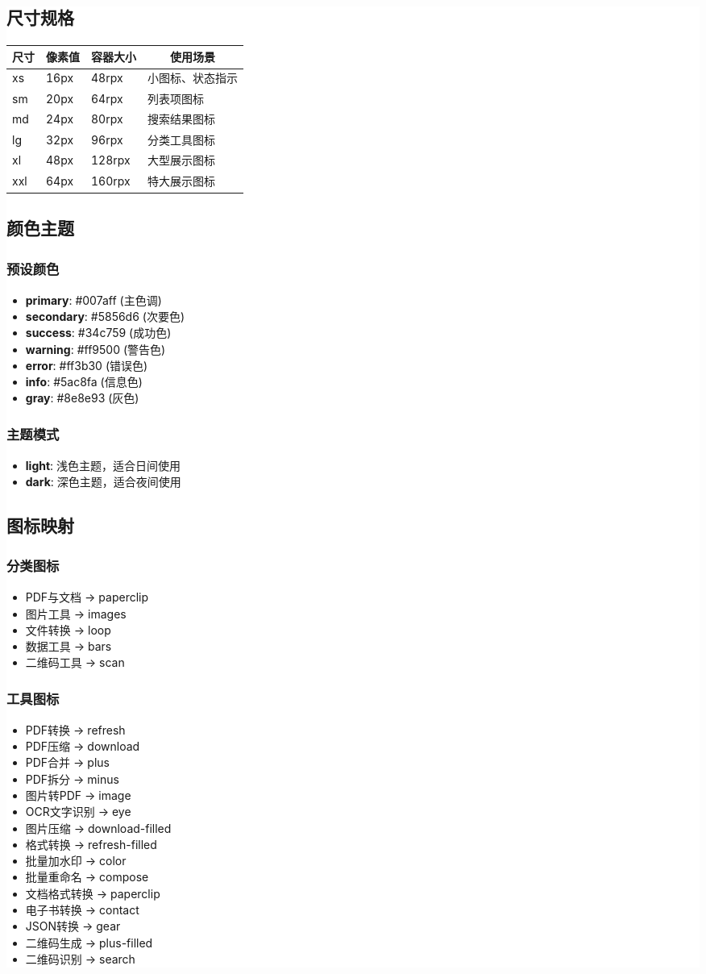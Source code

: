 ## 尺寸规格

| 尺寸 | 像素值 | 容器大小 | 使用场景 |
|------|--------|----------|----------|
| xs | 16px | 48rpx | 小图标、状态指示 |
| sm | 20px | 64rpx | 列表项图标 |
| md | 24px | 80rpx | 搜索结果图标 |
| lg | 32px | 96rpx | 分类工具图标 |
| xl | 48px | 128rpx | 大型展示图标 |
| xxl | 64px | 160rpx | 特大展示图标 |

## 颜色主题

### 预设颜色
- **primary**: #007aff (主色调)
- **secondary**: #5856d6 (次要色)
- **success**: #34c759 (成功色)
- **warning**: #ff9500 (警告色)
- **error**: #ff3b30 (错误色)
- **info**: #5ac8fa (信息色)
- **gray**: #8e8e93 (灰色)

### 主题模式
- **light**: 浅色主题，适合日间使用
- **dark**: 深色主题，适合夜间使用

## 图标映射

### 分类图标
- PDF与文档 → paperclip
- 图片工具 → images
- 文件转换 → loop
- 数据工具 → bars
- 二维码工具 → scan

### 工具图标
- PDF转换 → refresh
- PDF压缩 → download
- PDF合并 → plus
- PDF拆分 → minus
- 图片转PDF → image
- OCR文字识别 → eye
- 图片压缩 → download-filled
- 格式转换 → refresh-filled
- 批量加水印 → color
- 批量重命名 → compose
- 文档格式转换 → paperclip
- 电子书转换 → contact
- JSON转换 → gear
- 二维码生成 → plus-filled
- 二维码识别 → search
